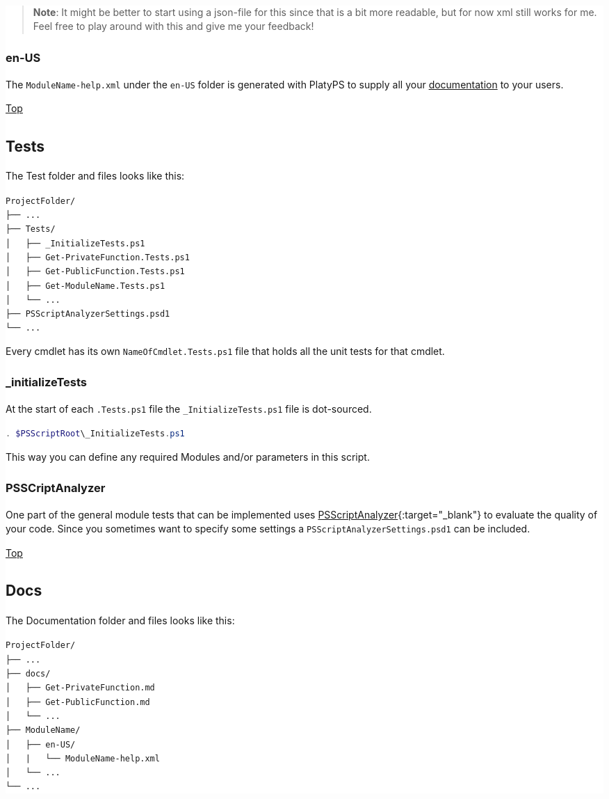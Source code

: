 > **Note**: It might be better to start using a json-file for this since that is a bit more readable, but for now xml still works for me. Feel free to play around with this and give me your feedback!

### en-US

The `ModuleName-help.xml` under the `en-US` folder is generated with PlatyPS to supply all your [documentation](#docs) to your users.

[Top]

## Tests

The Test folder and files looks like this:

```asci
ProjectFolder/
├── ...
├── Tests/
│   ├── _InitializeTests.ps1
│   ├── Get-PrivateFunction.Tests.ps1
│   ├── Get-PublicFunction.Tests.ps1
│   ├── Get-ModuleName.Tests.ps1
│   └── ...
├── PSScriptAnalyzerSettings.psd1
└── ...
```

Every cmdlet has its own `NameOfCmdlet.Tests.ps1` file that holds all the unit tests for that cmdlet.

### _initializeTests

At the start of each `.Tests.ps1` file the `_InitializeTests.ps1` file is dot-sourced.

```PowerShell
. $PSScriptRoot\_InitializeTests.ps1
```

This way you can define any required Modules and/or parameters in this script.

### PSSCriptAnalyzer

One part of the general module tests that can be implemented uses [PSScriptAnalyzer](https://github.com/PowerShell/PSScriptAnalyzer){:target="_blank"} to evaluate the quality of your code.
Since you sometimes want to specify some settings a `PSScriptAnalyzerSettings.psd1` can be included.

[Top]

## Docs

The Documentation folder and files looks like this:

```asci
ProjectFolder/
├── ...
├── docs/
│   ├── Get-PrivateFunction.md
│   ├── Get-PublicFunction.md
│   └── ...
├── ModuleName/
│   ├── en-US/
│   |   └── ModuleName-help.xml
│   └── ...
└── ...
```


[Top]: #project-structure